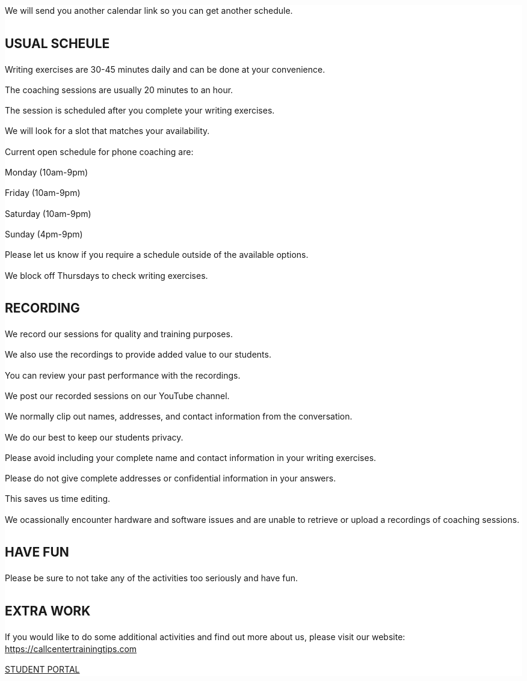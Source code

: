 We will send you another calendar link so you can get another schedule.

## USUAL SCHEULE

Writing exercises are 30-45 minutes daily and can be done at your convenience.

The coaching sessions are usually 20 minutes to an hour.

The session is scheduled after you complete your writing exercises.

We will look for a slot that matches your availability.

Current open schedule for phone coaching are:

Monday (10am-9pm)

Friday (10am-9pm)

Saturday (10am-9pm)

Sunday (4pm-9pm)

Please let us know if you require a schedule outside of the available options.

We block off Thursdays to check writing exercises.

## RECORDING

We record our sessions for quality and training purposes.

We also use the recordings to provide added value to our students.

You can review your past performance with the recordings.

We post our recorded sessions on our YouTube channel.

We normally clip out names, addresses, and contact information from the conversation.

We do our best to keep our students privacy.

Please avoid including your complete name and contact information in your writing exercises.

Please do not give complete addresses or confidential information in your answers.

This saves us time editing.

We ocassionally encounter hardware and software issues and are unable to retrieve or upload a recordings of coaching sessions.

## HAVE FUN

Please be sure to not take any of the activities too seriously and have fun.

## EXTRA WORK

If you would like to do some additional activities and find out more about us, please visit our website:
https://callcentertrainingtips.com

<a href="https://callcentertrainingtips.com/6webstudent" class="button focus">STUDENT PORTAL</a>
